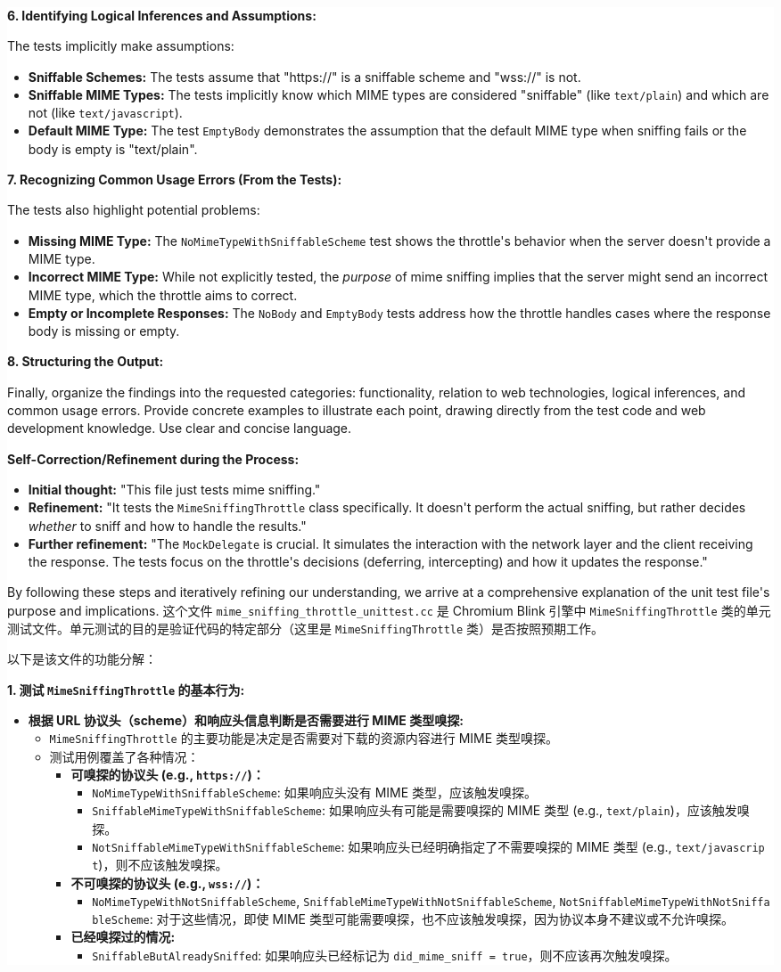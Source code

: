 **6. Identifying Logical Inferences and Assumptions:**

The tests implicitly make assumptions:

* **Sniffable Schemes:** The tests assume that "https://" is a sniffable scheme and "wss://" is not.
* **Sniffable MIME Types:** The tests implicitly know which MIME types are considered "sniffable" (like `text/plain`) and which are not (like `text/javascript`).
* **Default MIME Type:** The test `EmptyBody` demonstrates the assumption that the default MIME type when sniffing fails or the body is empty is "text/plain".

**7. Recognizing Common Usage Errors (From the Tests):**

The tests also highlight potential problems:

* **Missing MIME Type:** The `NoMimeTypeWithSniffableScheme` test shows the throttle's behavior when the server doesn't provide a MIME type.
* **Incorrect MIME Type:** While not explicitly tested, the *purpose* of mime sniffing implies that the server might send an incorrect MIME type, which the throttle aims to correct.
* **Empty or Incomplete Responses:** The `NoBody` and `EmptyBody` tests address how the throttle handles cases where the response body is missing or empty.

**8. Structuring the Output:**

Finally, organize the findings into the requested categories: functionality, relation to web technologies, logical inferences, and common usage errors. Provide concrete examples to illustrate each point, drawing directly from the test code and web development knowledge. Use clear and concise language.

**Self-Correction/Refinement during the Process:**

* **Initial thought:**  "This file just tests mime sniffing."
* **Refinement:** "It tests the `MimeSniffingThrottle` class specifically. It doesn't perform the actual sniffing, but rather decides *whether* to sniff and how to handle the results."
* **Further refinement:** "The `MockDelegate` is crucial. It simulates the interaction with the network layer and the client receiving the response. The tests focus on the throttle's decisions (deferring, intercepting) and how it updates the response."

By following these steps and iteratively refining our understanding, we arrive at a comprehensive explanation of the unit test file's purpose and implications.
这个文件 `mime_sniffing_throttle_unittest.cc` 是 Chromium Blink 引擎中 `MimeSniffingThrottle` 类的单元测试文件。单元测试的目的是验证代码的特定部分（这里是 `MimeSniffingThrottle` 类）是否按照预期工作。

以下是该文件的功能分解：

**1. 测试 `MimeSniffingThrottle` 的基本行为:**

   - **根据 URL 协议头（scheme）和响应头信息判断是否需要进行 MIME 类型嗅探:**
     -  `MimeSniffingThrottle` 的主要功能是决定是否需要对下载的资源内容进行 MIME 类型嗅探。
     -  测试用例覆盖了各种情况：
         -   **可嗅探的协议头 (e.g., `https://`)：**
             -   `NoMimeTypeWithSniffableScheme`:  如果响应头没有 MIME 类型，应该触发嗅探。
             -   `SniffableMimeTypeWithSniffableScheme`:  如果响应头有可能是需要嗅探的 MIME 类型 (e.g., `text/plain`)，应该触发嗅探。
             -   `NotSniffableMimeTypeWithSniffableScheme`: 如果响应头已经明确指定了不需要嗅探的 MIME 类型 (e.g., `text/javascript`)，则不应该触发嗅探。
         -   **不可嗅探的协议头 (e.g., `wss://`)：**
             -   `NoMimeTypeWithNotSniffableScheme`, `SniffableMimeTypeWithNotSniffableScheme`, `NotSniffableMimeTypeWithNotSniffableScheme`:  对于这些情况，即使 MIME 类型可能需要嗅探，也不应该触发嗅探，因为协议本身不建议或不允许嗅探。
         -   **已经嗅探过的情况:**
             -   `SniffableButAlreadySniffed`: 如果响应头已经标记为 `did_mime_sniff = true`，则不应该再次触发嗅探。
